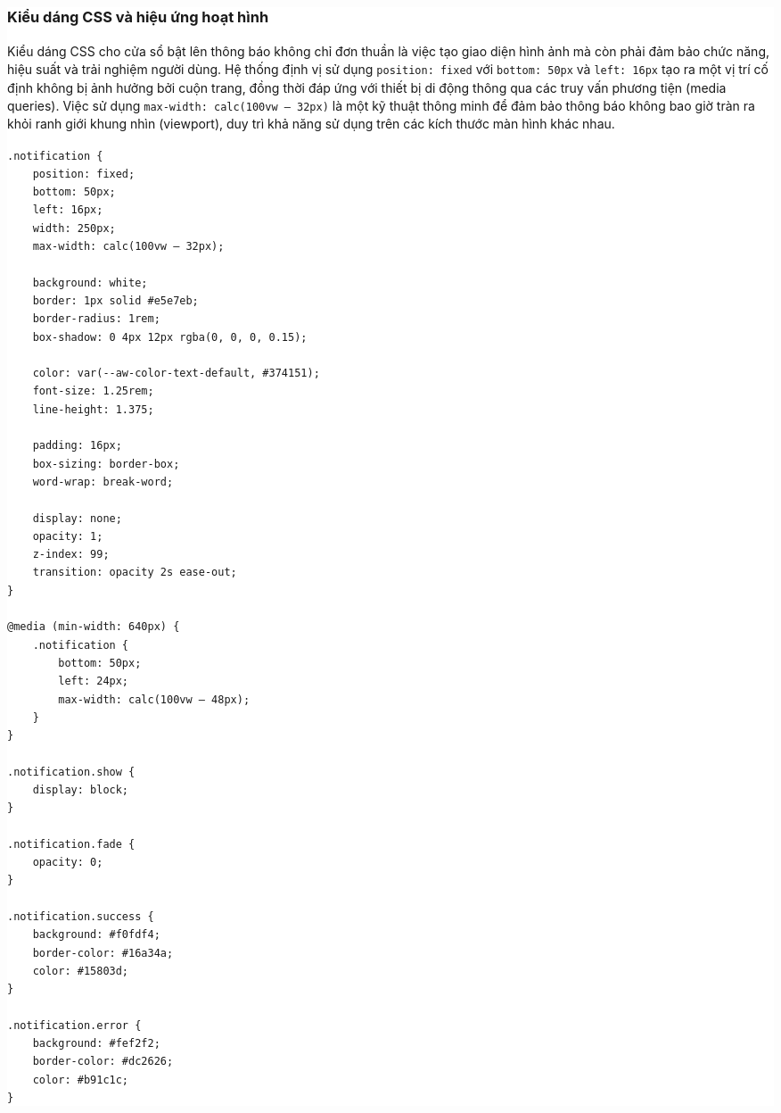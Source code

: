 ### Kiểu dáng CSS và hiệu ứng hoạt hình

Kiểu dáng CSS cho cửa sổ bật lên thông báo không chỉ đơn thuần là việc tạo giao diện hình ảnh mà còn phải đảm bảo chức năng, hiệu suất và trải nghiệm người dùng. Hệ thống định vị sử dụng `position: fixed` với `bottom: 50px` và `left: 16px` tạo ra một vị trí cố định không bị ảnh hưởng bởi cuộn trang, đồng thời đáp ứng với thiết bị di động thông qua các truy vấn phương tiện (media queries). Việc sử dụng `max-width: calc(100vw – 32px)` là một kỹ thuật thông minh để đảm bảo thông báo không bao giờ tràn ra khỏi ranh giới khung nhìn (viewport), duy trì khả năng sử dụng trên các kích thước màn hình khác nhau.

```
.notification {
	position: fixed;
	bottom: 50px;
	left: 16px;
	width: 250px;
	max-width: calc(100vw – 32px);
	
	background: white;
	border: 1px solid #e5e7eb;
	border-radius: 1rem;
	box-shadow: 0 4px 12px rgba(0, 0, 0, 0.15);
	
	color: var(--aw-color-text-default, #374151);
	font-size: 1.25rem;
	line-height: 1.375;
	
	padding: 16px;
	box-sizing: border-box;
	word-wrap: break-word;
	
	display: none;
	opacity: 1;
	z-index: 99;
	transition: opacity 2s ease-out;
}

@media (min-width: 640px) {
	.notification {
		bottom: 50px;
		left: 24px;
		max-width: calc(100vw – 48px);
	}
}

.notification.show {
	display: block;
}

.notification.fade {
	opacity: 0;
}

.notification.success {
	background: #f0fdf4;
	border-color: #16a34a;
	color: #15803d;
}

.notification.error {
	background: #fef2f2;
	border-color: #dc2626;
	color: #b91c1c;
}
```